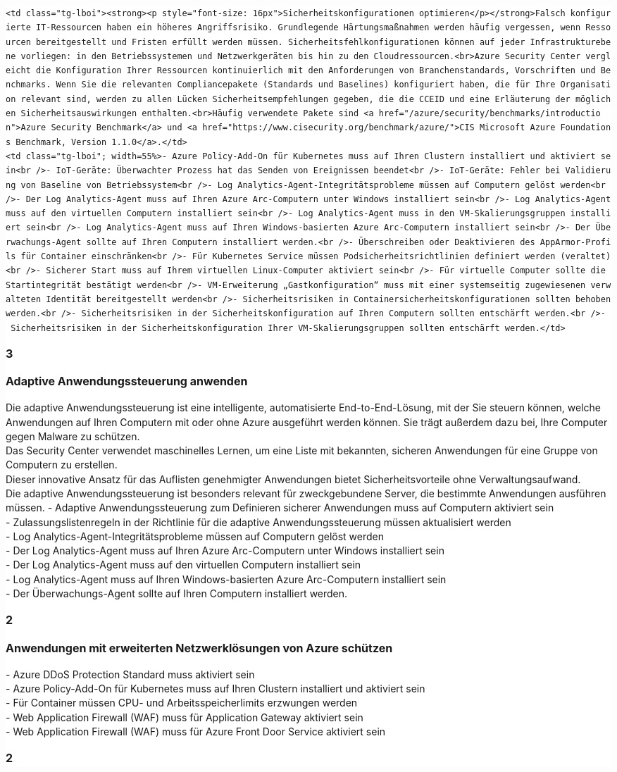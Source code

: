     <td class="tg-lboi"><strong><p style="font-size: 16px">Sicherheitskonfigurationen optimieren</p></strong>Falsch konfigurierte IT-Ressourcen haben ein höheres Angriffsrisiko. Grundlegende Härtungsmaßnahmen werden häufig vergessen, wenn Ressourcen bereitgestellt und Fristen erfüllt werden müssen. Sicherheitsfehlkonfigurationen können auf jeder Infrastrukturebene vorliegen: in den Betriebssystemen und Netzwerkgeräten bis hin zu den Cloudressourcen.<br>Azure Security Center vergleicht die Konfiguration Ihrer Ressourcen kontinuierlich mit den Anforderungen von Branchenstandards, Vorschriften und Benchmarks. Wenn Sie die relevanten Compliancepakete (Standards und Baselines) konfiguriert haben, die für Ihre Organisation relevant sind, werden zu allen Lücken Sicherheitsempfehlungen gegeben, die die CCEID und eine Erläuterung der möglichen Sicherheitsauswirkungen enthalten.<br>Häufig verwendete Pakete sind <a href="/azure/security/benchmarks/introduction">Azure Security Benchmark</a> und <a href="https://www.cisecurity.org/benchmark/azure/">CIS Microsoft Azure Foundations Benchmark, Version 1.1.0</a>.</td>
    <td class="tg-lboi"; width=55%>- Azure Policy-Add-On für Kubernetes muss auf Ihren Clustern installiert und aktiviert sein<br />- IoT-Geräte: Überwachter Prozess hat das Senden von Ereignissen beendet<br />- IoT-Geräte: Fehler bei Validierung von Baseline von Betriebssystem<br />- Log Analytics-Agent-Integritätsprobleme müssen auf Computern gelöst werden<br />- Der Log Analytics-Agent muss auf Ihren Azure Arc-Computern unter Windows installiert sein<br />- Log Analytics-Agent muss auf den virtuellen Computern installiert sein<br />- Log Analytics-Agent muss in den VM-Skalierungsgruppen installiert sein<br />- Log Analytics-Agent muss auf Ihren Windows-basierten Azure Arc-Computern installiert sein<br />- Der Überwachungs-Agent sollte auf Ihren Computern installiert werden.<br />- Überschreiben oder Deaktivieren des AppArmor-Profils für Container einschränken<br />- Für Kubernetes Service müssen Podsicherheitsrichtlinien definiert werden (veraltet)<br />- Sicherer Start muss auf Ihrem virtuellen Linux-Computer aktiviert sein<br />- Für virtuelle Computer sollte die Startintegrität bestätigt werden<br />- VM-Erweiterung „Gastkonfiguration“ muss mit einer systemseitig zugewiesenen verwalteten Identität bereitgestellt werden<br />- Sicherheitsrisiken in Containersicherheitskonfigurationen sollten behoben werden.<br />- Sicherheitsrisiken in der Sicherheitskonfiguration auf Ihren Computern sollten entschärft werden.<br />- Sicherheitsrisiken in der Sicherheitskonfiguration Ihrer VM-Skalierungsgruppen sollten entschärft werden.</td>
  </tr>
  <tr>
    <td class="tg-lboi"><strong><p style="font-size: 16px">3</p></strong></td>
    <td class="tg-lboi"><strong><p style="font-size: 16px">Adaptive Anwendungssteuerung anwenden</p></strong>Die adaptive Anwendungssteuerung ist eine intelligente, automatisierte End-to-End-Lösung, mit der Sie steuern können, welche Anwendungen auf Ihren Computern mit oder ohne Azure ausgeführt werden können. Sie trägt außerdem dazu bei, Ihre Computer gegen Malware zu schützen.<br>Das Security Center verwendet maschinelles Lernen, um eine Liste mit bekannten, sicheren Anwendungen für eine Gruppe von Computern zu erstellen.<br>Dieser innovative Ansatz für das Auflisten genehmigter Anwendungen bietet Sicherheitsvorteile ohne Verwaltungsaufwand.<br>Die adaptive Anwendungssteuerung ist besonders relevant für zweckgebundene Server, die bestimmte Anwendungen ausführen müssen.</td>
    <td class="tg-lboi"; width=55%>- Adaptive Anwendungssteuerung zum Definieren sicherer Anwendungen muss auf Computern aktiviert sein<br />- Zulassungslistenregeln in der Richtlinie für die adaptive Anwendungssteuerung müssen aktualisiert werden<br />- Log Analytics-Agent-Integritätsprobleme müssen auf Computern gelöst werden<br />- Der Log Analytics-Agent muss auf Ihren Azure Arc-Computern unter Windows installiert sein<br />- Der Log Analytics-Agent muss auf den virtuellen Computern installiert sein<br />- Log Analytics-Agent muss auf Ihren Windows-basierten Azure Arc-Computern installiert sein<br />- Der Überwachungs-Agent sollte auf Ihren Computern installiert werden.</td>
  </tr>
  <tr>
    <td class="tg-lboi"><strong><p style="font-size: 16px">2</p></strong></td>
    <td class="tg-lboi"><strong><p style="font-size: 16px">Anwendungen mit erweiterten Netzwerklösungen von Azure schützen</p></strong></td>
    <td class="tg-lboi"; width=55%>- Azure DDoS Protection Standard muss aktiviert sein<br />- Azure Policy-Add-On für Kubernetes muss auf Ihren Clustern installiert und aktiviert sein<br />- Für Container müssen CPU- und Arbeitsspeicherlimits erzwungen werden<br />- Web Application Firewall (WAF) muss für Application Gateway aktiviert sein<br />- Web Application Firewall (WAF) muss für Azure Front Door Service aktiviert sein</td>
  </tr>
  <tr>
    <td class="tg-lboi"><strong><p style="font-size: 16px">2</p></strong></td>